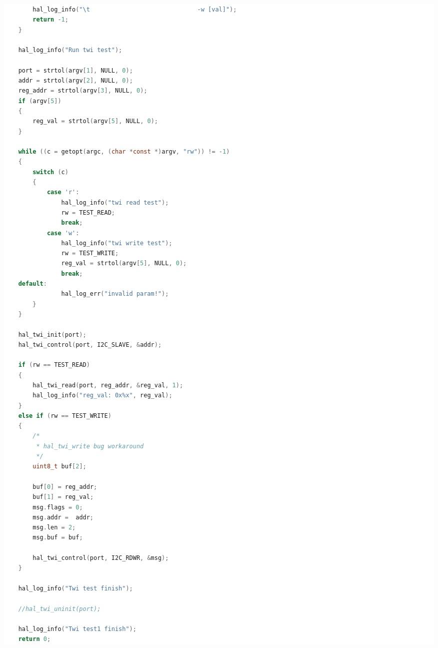 ```c
        hal_log_info("\t                              -w [val]");
        return -1;
    }

	hal_log_info("Run twi test");

    port = strtol(argv[1], NULL, 0);
    addr = strtol(argv[2], NULL, 0);
    reg_addr = strtol(argv[3], NULL, 0);
    if (argv[5])
    {
        reg_val = strtol(argv[5], NULL, 0);
    }

    while ((c = getopt(argc, (char *const *)argv, "rw")) != -1)
	{
        switch (c)
        {
            case 'r':
				hal_log_info("twi read test");
                rw = TEST_READ;
                break;
            case 'w':
				hal_log_info("twi write test");
                rw = TEST_WRITE;
                reg_val = strtol(argv[5], NULL, 0);
                break;
	default:
				hal_log_err("invalid param!");
        }
    }

    hal_twi_init(port);
    hal_twi_control(port, I2C_SLAVE, &addr);

    if (rw == TEST_READ)
    {
        hal_twi_read(port, reg_addr, &reg_val, 1);
        hal_log_info("reg_val: 0x%x", reg_val);
    }
    else if (rw == TEST_WRITE)
    {
        /*
         * hal_twi_write bug workaround
         */
        uint8_t buf[2];

        buf[0] = reg_addr;
        buf[1] = reg_val;
        msg.flags = 0;
        msg.addr =  addr;
        msg.len = 2;
        msg.buf = buf;

        hal_twi_control(port, I2C_RDWR, &msg);
    }

	hal_log_info("Twi test finish");

	//hal_twi_uninit(port);

	hal_log_info("Twi test1 finish");
    return 0;
```